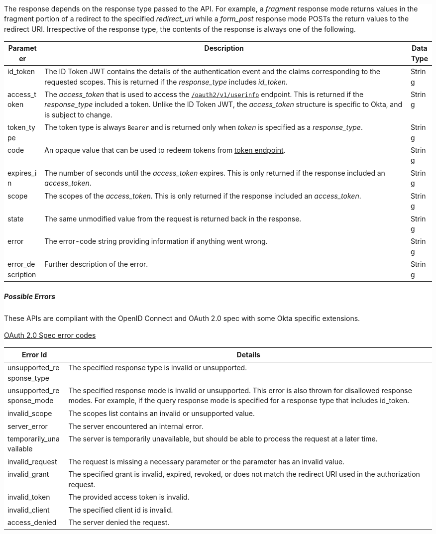 The response depends on the response type passed to the API. For example, a *fragment* response mode returns values in the fragment portion of a redirect to the specified *redirect_uri* while a *form_post* response mode POSTs the return values to the redirect URI. 
Irrespective of the response type, the contents of the response is always one of the following.

Parameter         | Description                                                                                        | DataType  | 
----------------- | -------------------------------------------------------------------------------------------------- | ----------| 
id_token          | The ID Token JWT contains the details of the authentication event and the claims corresponding to the requested scopes. This is returned if the *response_type* includes *id_token*.| String    | 
access_token      | The *access_token* that is used to access the [`/oauth2/v1/userinfo`](/docs/api/resources/oidc.html#get-user-information) endpoint. This is returned if the *response_type* included a token. Unlike the ID Token JWT, the *access_token* structure is specific to Okta, and is subject to change.| String  |
token_type        | The token type is always `Bearer` and is returned only when *token* is specified as a *response_type*. | String |
code              | An opaque value that can be used to redeem tokens from [token endpoint](#token-request).| String    | 
expires_in        | The number of seconds until the *access_token* expires. This is only returned if the response included an *access_token*. | String |
scope             | The scopes of the *access_token*. This is only returned if the response included an *access_token*. | String |
state             | The same unmodified value from the request is returned back in the response. | String |
error             | The error-code string providing information if anything went wrong. | String |
error_description | Further description of the error. | String |

##### Possible Errors

These APIs are compliant with the OpenID Connect and OAuth 2.0 spec with some Okta specific extensions. 

[OAuth 2.0 Spec error codes](https://tools.ietf.org/html/rfc6749#section-4.1.2.1)

Error Id         | Details                                                                | 
-----------------| -----------------------------------------------------------------------| 
unsupported_response_type  | The specified response type is invalid or unsupported.   | 
unsupported_response_mode  | The specified response mode is invalid or unsupported. This error is also thrown for disallowed response modes. For example, if the query response mode is specified for a response type that includes id_token.    | 
invalid_scope   | The scopes list contains an invalid or unsupported value.    | 
server_error    | The server encountered an internal error.    | 
temporarily_unavailable    | The server is temporarily unavailable, but should be able to process the request at a later time.    |
invalid_request | The request is missing a necessary parameter or the parameter has an invalid value. |
invalid_grant   | The specified grant is invalid, expired, revoked, or does not match the redirect URI used in the authorization request.
invalid_token   | The provided access token is invalid.
invalid_client  | The specified client id is invalid.
access_denied   | The server denied the request. 
